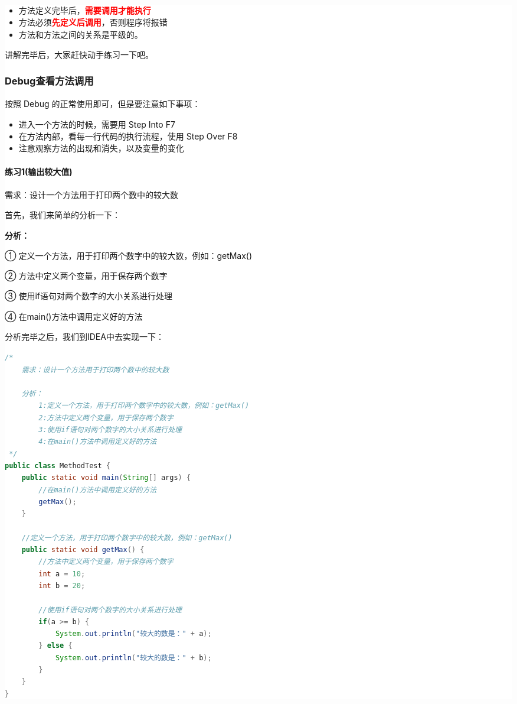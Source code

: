 - 方法定义完毕后，<font color='red'>**需要调用才能执行**</font>
- 方法必须<font color='red'>**先定义后调用**</font>，否则程序将报错
- 方法和方法之间的关系是平级的。 

讲解完毕后，大家赶快动手练习一下吧。

### Debug查看方法调用

按照 Debug 的正常使用即可，但是要注意如下事项：

- 进入一个方法的时候，需要用 Step Into F7
- 在方法内部，看每一行代码的执行流程，使用 Step Over F8
- 注意观察方法的出现和消失，以及变量的变化 

#### 练习1(输出较大值)

需求：设计一个方法用于打印两个数中的较大数

首先，我们来简单的分析一下：

**分析：**

① 定义一个方法，用于打印两个数字中的较大数，例如：getMax()

② 方法中定义两个变量，用于保存两个数字

③ 使用if语句对两个数字的大小关系进行处理

④ 在main()方法中调用定义好的方法

分析完毕之后，我们到IDEA中去实现一下：

```java
/*
    需求：设计一个方法用于打印两个数中的较大数

    分析：
        1:定义一个方法，用于打印两个数字中的较大数，例如：getMax()
        2:方法中定义两个变量，用于保存两个数字
        3:使用if语句对两个数字的大小关系进行处理
        4:在main()方法中调用定义好的方法
 */
public class MethodTest {
    public static void main(String[] args) {
        //在main()方法中调用定义好的方法
        getMax();
    }

    //定义一个方法，用于打印两个数字中的较大数，例如：getMax()
    public static void getMax() {
        //方法中定义两个变量，用于保存两个数字
        int a = 10;
        int b = 20;

        //使用if语句对两个数字的大小关系进行处理
        if(a >= b) {
            System.out.println("较大的数是：" + a);
        } else {
            System.out.println("较大的数是：" + b);
        }
    }
}
```
